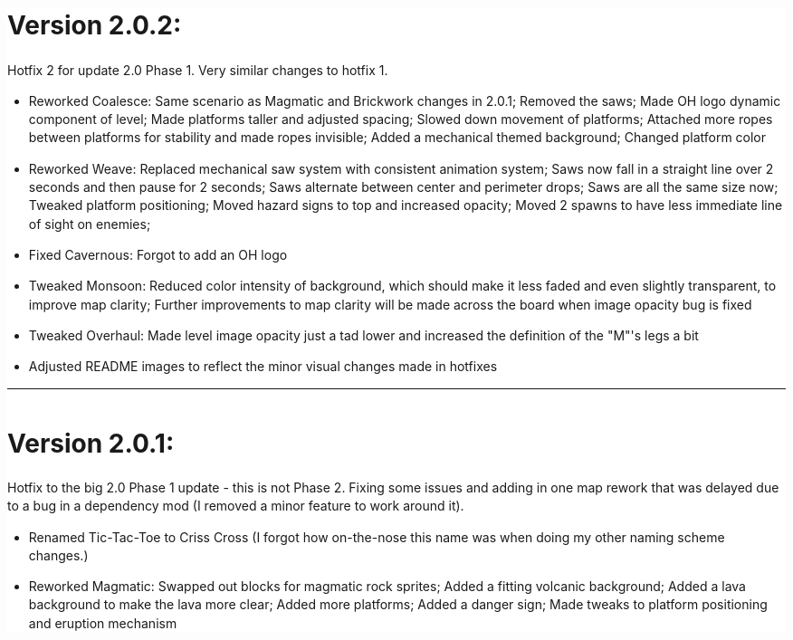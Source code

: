 # Version 2.0.2:

Hotfix 2 for update 2.0 Phase 1. Very similar changes to hotfix 1.

- Reworked Coalesce:
Same scenario as Magmatic and Brickwork changes in 2.0.1;
Removed the saws;
Made OH logo dynamic component of level;
Made platforms taller and adjusted spacing;
Slowed down movement of platforms;
Attached more ropes between platforms for stability and made ropes invisible;
Added a mechanical themed background;
Changed platform color

- Reworked Weave:
Replaced mechanical saw system with consistent animation system;
Saws now fall in a straight line over 2 seconds and then pause for 2 seconds;
Saws alternate between center and perimeter drops;
Saws are all the same size now;
Tweaked platform positioning;
Moved hazard signs to top and increased opacity;
Moved 2 spawns to have less immediate line of sight on enemies;

- Fixed Cavernous:
Forgot to add an OH logo

- Tweaked Monsoon:
Reduced color intensity of background, which should make it less faded and even slightly transparent, to improve map clarity; 
Further improvements to map clarity will be made across the board when image opacity bug is fixed

- Tweaked Overhaul:
Made level image opacity just a tad lower and increased the definition of the "M"'s legs a bit

- Adjusted README images to reflect the minor visual changes made in hotfixes

---
# Version 2.0.1:

Hotfix to the big 2.0 Phase 1 update - this is not Phase 2. Fixing some issues and adding in one map rework that was delayed due to a bug in a dependency mod (I removed a minor feature to work around it).

- Renamed Tic-Tac-Toe to Criss Cross (I forgot how on-the-nose this name was when doing my other naming scheme changes.)

- Reworked Magmatic:
Swapped out blocks for magmatic rock sprites;
Added a fitting volcanic background;
Added a lava background to make the lava more clear;
Added more platforms;
Added a danger sign;
Made tweaks to platform positioning and eruption mechanism
